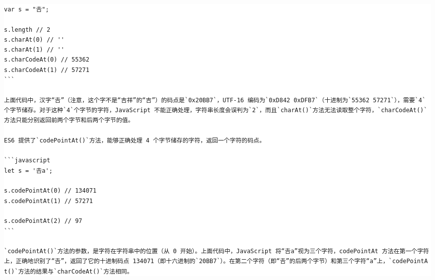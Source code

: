  ````
var s = "𠮷";

s.length // 2
s.charAt(0) // ''
s.charAt(1) // ''
s.charCodeAt(0) // 55362
s.charCodeAt(1) // 57271
```

上面代码中，汉字“𠮷”（注意，这个字不是“吉祥”的“吉”）的码点是`0x20BB7`，UTF-16 编码为`0xD842 0xDFB7`（十进制为`55362 57271`），需要`4`个字节储存。对于这种`4`个字节的字符，JavaScript 不能正确处理，字符串长度会误判为`2`，而且`charAt()`方法无法读取整个字符，`charCodeAt()`方法只能分别返回前两个字节和后两个字节的值。

ES6 提供了`codePointAt()`方法，能够正确处理 4 个字节储存的字符，返回一个字符的码点。

```javascript
let s = '𠮷a';

s.codePointAt(0) // 134071
s.codePointAt(1) // 57271

s.codePointAt(2) // 97
```

`codePointAt()`方法的参数，是字符在字符串中的位置（从 0 开始）。上面代码中，JavaScript 将“𠮷a”视为三个字符，codePointAt 方法在第一个字符上，正确地识别了“𠮷”，返回了它的十进制码点 134071（即十六进制的`20BB7`）。在第二个字符（即“𠮷”的后两个字节）和第三个字符“a”上，`codePointAt()`方法的结果与`charCodeAt()`方法相同。
